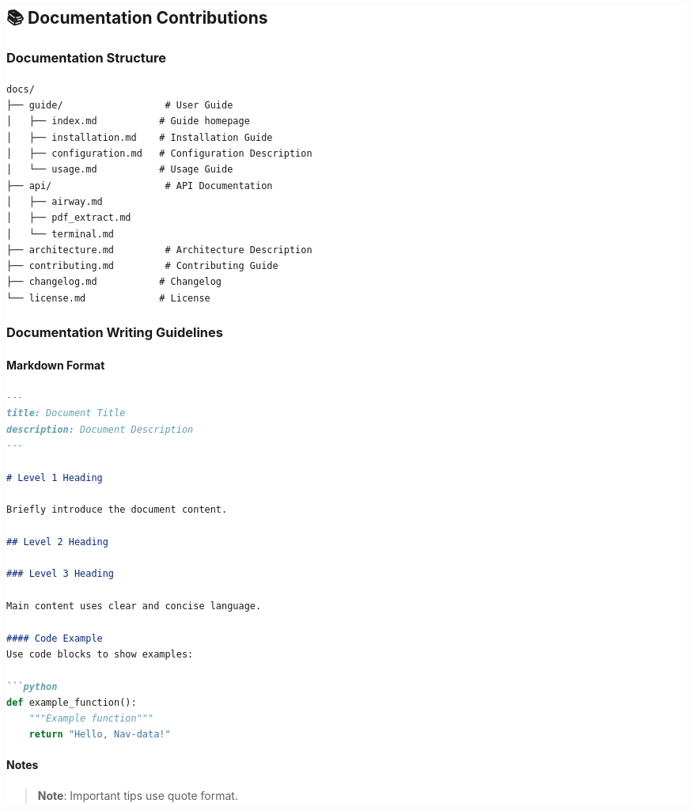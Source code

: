 ## 📚 Documentation Contributions

### Documentation Structure
```
docs/
├── guide/                  # User Guide
│   ├── index.md           # Guide homepage
│   ├── installation.md    # Installation Guide
│   ├── configuration.md   # Configuration Description
│   └── usage.md           # Usage Guide
├── api/                    # API Documentation
│   ├── airway.md
│   ├── pdf_extract.md
│   └── terminal.md
├── architecture.md         # Architecture Description
├── contributing.md         # Contributing Guide
├── changelog.md           # Changelog
└── license.md             # License
```

### Documentation Writing Guidelines

#### Markdown Format
```markdown
---
title: Document Title
description: Document Description
---

# Level 1 Heading

Briefly introduce the document content.

## Level 2 Heading

### Level 3 Heading

Main content uses clear and concise language.

#### Code Example
Use code blocks to show examples:

```python
def example_function():
    """Example function"""
    return "Hello, Nav-data!"
```

#### Notes
> **Note**: Important tips use quote format.
